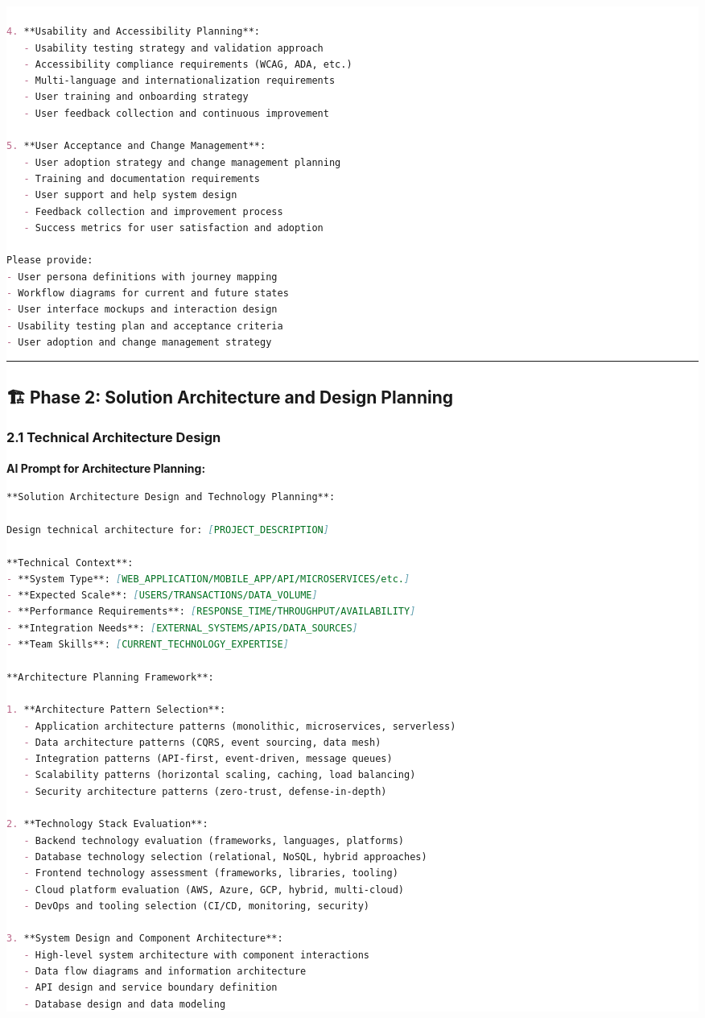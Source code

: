```markdown

4. **Usability and Accessibility Planning**:
   - Usability testing strategy and validation approach
   - Accessibility compliance requirements (WCAG, ADA, etc.)
   - Multi-language and internationalization requirements
   - User training and onboarding strategy
   - User feedback collection and continuous improvement

5. **User Acceptance and Change Management**:
   - User adoption strategy and change management planning
   - Training and documentation requirements
   - User support and help system design
   - Feedback collection and improvement process
   - Success metrics for user satisfaction and adoption

Please provide:
- User persona definitions with journey mapping
- Workflow diagrams for current and future states
- User interface mockups and interaction design
- Usability testing plan and acceptance criteria
- User adoption and change management strategy
```

---

## 🏗️ Phase 2: Solution Architecture and Design Planning

### **2.1 Technical Architecture Design**

**AI Prompt for Architecture Planning:**
```markdown
**Solution Architecture Design and Technology Planning**:

Design technical architecture for: [PROJECT_DESCRIPTION]

**Technical Context**:
- **System Type**: [WEB_APPLICATION/MOBILE_APP/API/MICROSERVICES/etc.]
- **Expected Scale**: [USERS/TRANSACTIONS/DATA_VOLUME]
- **Performance Requirements**: [RESPONSE_TIME/THROUGHPUT/AVAILABILITY]
- **Integration Needs**: [EXTERNAL_SYSTEMS/APIS/DATA_SOURCES]
- **Team Skills**: [CURRENT_TECHNOLOGY_EXPERTISE]

**Architecture Planning Framework**:

1. **Architecture Pattern Selection**:
   - Application architecture patterns (monolithic, microservices, serverless)
   - Data architecture patterns (CQRS, event sourcing, data mesh)
   - Integration patterns (API-first, event-driven, message queues)
   - Scalability patterns (horizontal scaling, caching, load balancing)
   - Security architecture patterns (zero-trust, defense-in-depth)

2. **Technology Stack Evaluation**:
   - Backend technology evaluation (frameworks, languages, platforms)
   - Database technology selection (relational, NoSQL, hybrid approaches)
   - Frontend technology assessment (frameworks, libraries, tooling)
   - Cloud platform evaluation (AWS, Azure, GCP, hybrid, multi-cloud)
   - DevOps and tooling selection (CI/CD, monitoring, security)

3. **System Design and Component Architecture**:
   - High-level system architecture with component interactions
   - Data flow diagrams and information architecture
   - API design and service boundary definition
   - Database design and data modeling
```